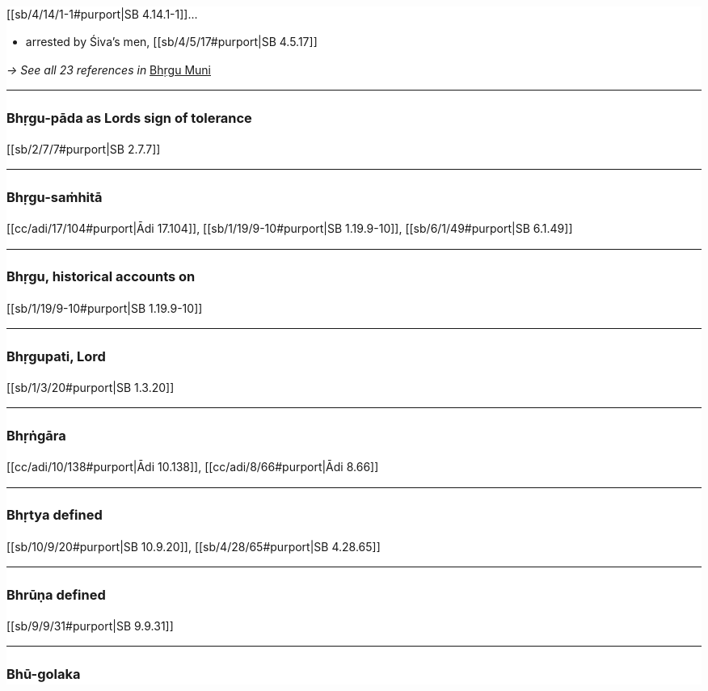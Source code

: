 [[sb/4/14/1-1#purport|SB 4.14.1-1]]...

* arrested by Śiva’s men, [[sb/4/5/17#purport|SB 4.5.17]]

*→ See all 23 references in* [Bhṛgu Muni](entries/bhrgu-muni.md)

---

### Bhṛgu-pāda as Lords sign of tolerance

[[sb/2/7/7#purport|SB 2.7.7]]


---

### Bhṛgu-saṁhitā

[[cc/adi/17/104#purport|Ādi 17.104]], [[sb/1/19/9-10#purport|SB 1.19.9-10]], [[sb/6/1/49#purport|SB 6.1.49]]


---

### Bhṛgu, historical accounts on

[[sb/1/19/9-10#purport|SB 1.19.9-10]]


---

### Bhṛgupati, Lord

[[sb/1/3/20#purport|SB 1.3.20]]


---

### Bhṛṅgāra

[[cc/adi/10/138#purport|Ādi 10.138]], [[cc/adi/8/66#purport|Ādi 8.66]]


---

### Bhṛtya defined

[[sb/10/9/20#purport|SB 10.9.20]], [[sb/4/28/65#purport|SB 4.28.65]]


---

### Bhrūṇa defined

[[sb/9/9/31#purport|SB 9.9.31]]


---

### Bhū-golaka
